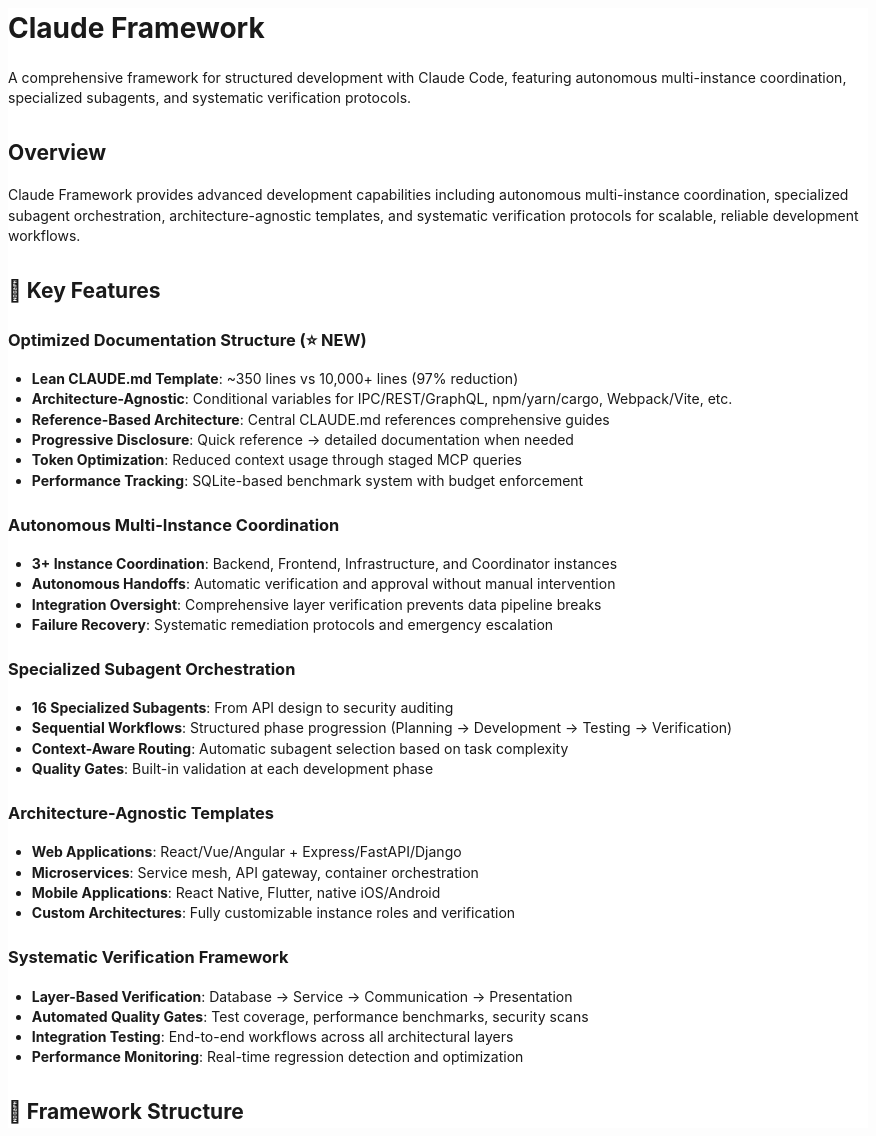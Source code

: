 # Claude Framework

A comprehensive framework for structured development with Claude Code, featuring autonomous multi-instance coordination, specialized subagents, and systematic verification protocols.

## Overview

Claude Framework provides advanced development capabilities including autonomous multi-instance coordination, specialized subagent orchestration, architecture-agnostic templates, and systematic verification protocols for scalable, reliable development workflows.

## 🚀 Key Features

### Optimized Documentation Structure (⭐ NEW)
- **Lean CLAUDE.md Template**: ~350 lines vs 10,000+ lines (97% reduction)
- **Architecture-Agnostic**: Conditional variables for IPC/REST/GraphQL, npm/yarn/cargo, Webpack/Vite, etc.
- **Reference-Based Architecture**: Central CLAUDE.md references comprehensive guides
- **Progressive Disclosure**: Quick reference → detailed documentation when needed
- **Token Optimization**: Reduced context usage through staged MCP queries
- **Performance Tracking**: SQLite-based benchmark system with budget enforcement

### Autonomous Multi-Instance Coordination
- **3+ Instance Coordination**: Backend, Frontend, Infrastructure, and Coordinator instances
- **Autonomous Handoffs**: Automatic verification and approval without manual intervention
- **Integration Oversight**: Comprehensive layer verification prevents data pipeline breaks
- **Failure Recovery**: Systematic remediation protocols and emergency escalation

### Specialized Subagent Orchestration
- **16 Specialized Subagents**: From API design to security auditing
- **Sequential Workflows**: Structured phase progression (Planning → Development → Testing → Verification)
- **Context-Aware Routing**: Automatic subagent selection based on task complexity
- **Quality Gates**: Built-in validation at each development phase

### Architecture-Agnostic Templates
- **Web Applications**: React/Vue/Angular + Express/FastAPI/Django
- **Microservices**: Service mesh, API gateway, container orchestration
- **Mobile Applications**: React Native, Flutter, native iOS/Android
- **Custom Architectures**: Fully customizable instance roles and verification

### Systematic Verification Framework
- **Layer-Based Verification**: Database → Service → Communication → Presentation
- **Automated Quality Gates**: Test coverage, performance benchmarks, security scans
- **Integration Testing**: End-to-end workflows across all architectural layers
- **Performance Monitoring**: Real-time regression detection and optimization

## 📁 Framework Structure

